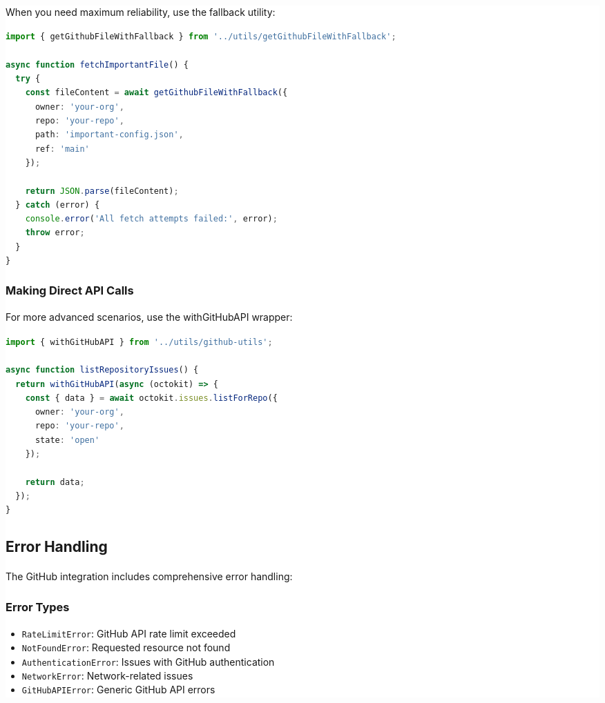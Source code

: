 When you need maximum reliability, use the fallback utility:

```typescript
import { getGithubFileWithFallback } from '../utils/getGithubFileWithFallback';

async function fetchImportantFile() {
  try {
    const fileContent = await getGithubFileWithFallback({
      owner: 'your-org',
      repo: 'your-repo',
      path: 'important-config.json',
      ref: 'main'
    });
    
    return JSON.parse(fileContent);
  } catch (error) {
    console.error('All fetch attempts failed:', error);
    throw error;
  }
}
```

### Making Direct API Calls

For more advanced scenarios, use the withGitHubAPI wrapper:

```typescript
import { withGitHubAPI } from '../utils/github-utils';

async function listRepositoryIssues() {
  return withGitHubAPI(async (octokit) => {
    const { data } = await octokit.issues.listForRepo({
      owner: 'your-org',
      repo: 'your-repo',
      state: 'open'
    });
    
    return data;
  });
}
```

## Error Handling

The GitHub integration includes comprehensive error handling:

### Error Types

- `RateLimitError`: GitHub API rate limit exceeded
- `NotFoundError`: Requested resource not found
- `AuthenticationError`: Issues with GitHub authentication
- `NetworkError`: Network-related issues
- `GitHubAPIError`: Generic GitHub API errors
